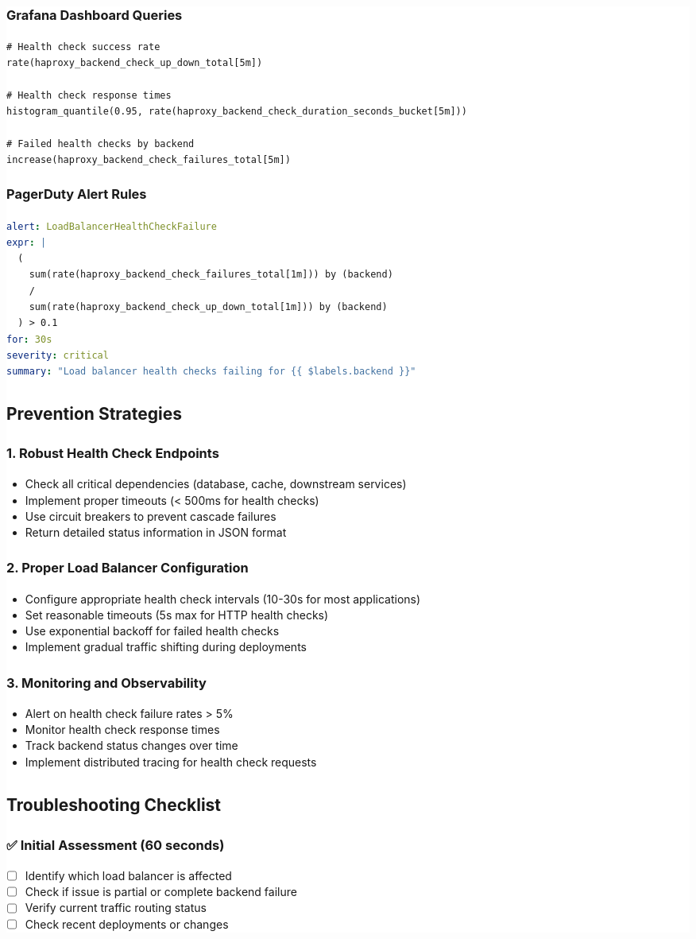 ### Grafana Dashboard Queries
```promql
# Health check success rate
rate(haproxy_backend_check_up_down_total[5m])

# Health check response times
histogram_quantile(0.95, rate(haproxy_backend_check_duration_seconds_bucket[5m]))

# Failed health checks by backend
increase(haproxy_backend_check_failures_total[5m])
```

### PagerDuty Alert Rules
```yaml
alert: LoadBalancerHealthCheckFailure
expr: |
  (
    sum(rate(haproxy_backend_check_failures_total[1m])) by (backend)
    /
    sum(rate(haproxy_backend_check_up_down_total[1m])) by (backend)
  ) > 0.1
for: 30s
severity: critical
summary: "Load balancer health checks failing for {{ $labels.backend }}"
```

## Prevention Strategies

### 1. Robust Health Check Endpoints
- Check all critical dependencies (database, cache, downstream services)
- Implement proper timeouts (< 500ms for health checks)
- Use circuit breakers to prevent cascade failures
- Return detailed status information in JSON format

### 2. Proper Load Balancer Configuration
- Configure appropriate health check intervals (10-30s for most applications)
- Set reasonable timeouts (5s max for HTTP health checks)
- Use exponential backoff for failed health checks
- Implement gradual traffic shifting during deployments

### 3. Monitoring and Observability
- Alert on health check failure rates > 5%
- Monitor health check response times
- Track backend status changes over time
- Implement distributed tracing for health check requests

## Troubleshooting Checklist

### ✅ Initial Assessment (60 seconds)
- [ ] Identify which load balancer is affected
- [ ] Check if issue is partial or complete backend failure
- [ ] Verify current traffic routing status
- [ ] Check recent deployments or changes

